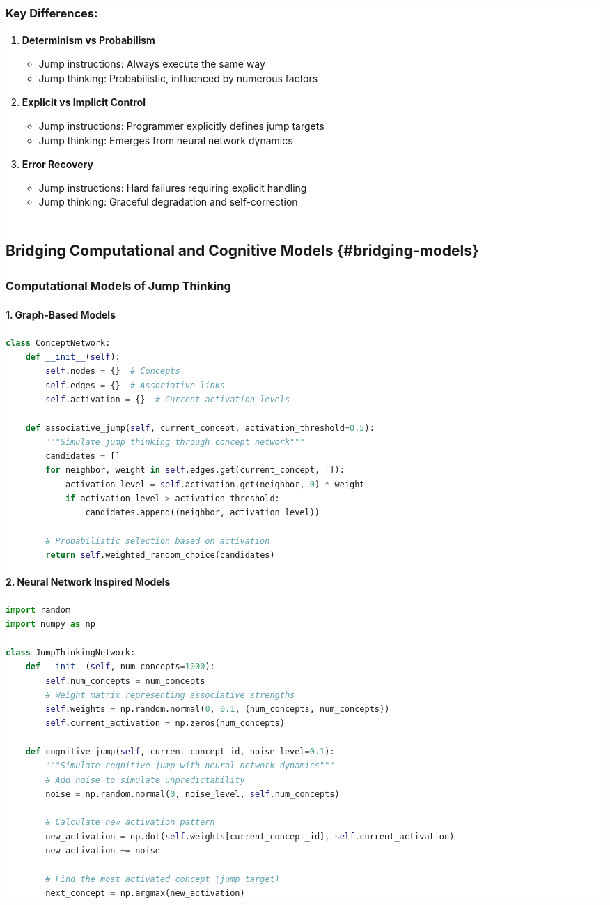### Key Differences:

1. **Determinism vs Probabilism**
   - Jump instructions: Always execute the same way
   - Jump thinking: Probabilistic, influenced by numerous factors

2. **Explicit vs Implicit Control**
   - Jump instructions: Programmer explicitly defines jump targets
   - Jump thinking: Emerges from neural network dynamics

3. **Error Recovery**
   - Jump instructions: Hard failures requiring explicit handling
   - Jump thinking: Graceful degradation and self-correction

---

## Bridging Computational and Cognitive Models {#bridging-models}

### Computational Models of Jump Thinking

#### 1. Graph-Based Models
```python
class ConceptNetwork:
    def __init__(self):
        self.nodes = {}  # Concepts
        self.edges = {}  # Associative links
        self.activation = {}  # Current activation levels
    
    def associative_jump(self, current_concept, activation_threshold=0.5):
        """Simulate jump thinking through concept network"""
        candidates = []
        for neighbor, weight in self.edges.get(current_concept, []):
            activation_level = self.activation.get(neighbor, 0) * weight
            if activation_level > activation_threshold:
                candidates.append((neighbor, activation_level))
        
        # Probabilistic selection based on activation
        return self.weighted_random_choice(candidates)
```

#### 2. Neural Network Inspired Models
```python
import random
import numpy as np

class JumpThinkingNetwork:
    def __init__(self, num_concepts=1000):
        self.num_concepts = num_concepts
        # Weight matrix representing associative strengths
        self.weights = np.random.normal(0, 0.1, (num_concepts, num_concepts))
        self.current_activation = np.zeros(num_concepts)
    
    def cognitive_jump(self, current_concept_id, noise_level=0.1):
        """Simulate cognitive jump with neural network dynamics"""
        # Add noise to simulate unpredictability
        noise = np.random.normal(0, noise_level, self.num_concepts)
        
        # Calculate new activation pattern
        new_activation = np.dot(self.weights[current_concept_id], self.current_activation)
        new_activation += noise
        
        # Find the most activated concept (jump target)
        next_concept = np.argmax(new_activation)
```